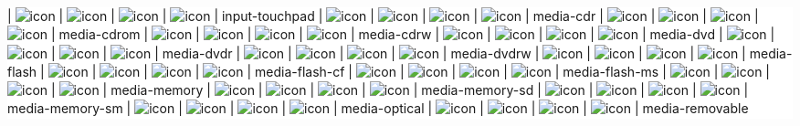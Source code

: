 | ![icon](build/freedesktop/ClassicOS-Platinum/devices/16/input-touchpad.svg)                 | ![icon](build/freedesktop/ClassicOS-Platinum/devices/24/input-touchpad.svg)                 | ![icon](build/freedesktop/ClassicOS-Platinum/devices/32/input-touchpad.svg)                 | ![icon](build/freedesktop/ClassicOS-Platinum/devices/48/input-touchpad.svg)                |  input-touchpad
| ![icon](build/freedesktop/ClassicOS-Platinum/devices/16/media-cdr.svg)                      | ![icon](build/freedesktop/ClassicOS-Platinum/devices/24/media-cdr.svg)                      | ![icon](build/freedesktop/ClassicOS-Platinum/devices/32/media-cdr.svg)                      | ![icon](build/freedesktop/ClassicOS-Platinum/devices/48/media-cdr.svg)                     |  media-cdr
| ![icon](build/freedesktop/ClassicOS-Platinum/devices/16/media-cdrom.svg)                    | ![icon](build/freedesktop/ClassicOS-Platinum/devices/24/media-cdrom.svg)                    | ![icon](build/freedesktop/ClassicOS-Platinum/devices/32/media-cdrom.svg)                    | ![icon](build/freedesktop/ClassicOS-Platinum/devices/48/media-cdrom.svg)                   |  media-cdrom
| ![icon](build/freedesktop/ClassicOS-Platinum/devices/16/media-cdrw.svg)                     | ![icon](build/freedesktop/ClassicOS-Platinum/devices/24/media-cdrw.svg)                     | ![icon](build/freedesktop/ClassicOS-Platinum/devices/32/media-cdrw.svg)                     | ![icon](build/freedesktop/ClassicOS-Platinum/devices/48/media-cdrw.svg)                    |  media-cdrw
| ![icon](build/freedesktop/ClassicOS-Platinum/devices/16/media-dvd.svg)                      | ![icon](build/freedesktop/ClassicOS-Platinum/devices/24/media-dvd.svg)                      | ![icon](build/freedesktop/ClassicOS-Platinum/devices/32/media-dvd.svg)                      | ![icon](build/freedesktop/ClassicOS-Platinum/devices/48/media-dvd.svg)                     |  media-dvd
| ![icon](build/freedesktop/ClassicOS-Platinum/devices/16/media-dvdr.svg)                     | ![icon](build/freedesktop/ClassicOS-Platinum/devices/24/media-dvdr.svg)                     | ![icon](build/freedesktop/ClassicOS-Platinum/devices/32/media-dvdr.svg)                     | ![icon](build/freedesktop/ClassicOS-Platinum/devices/48/media-dvdr.svg)                    |  media-dvdr
| ![icon](build/freedesktop/ClassicOS-Platinum/devices/16/media-dvdrw.svg)                    | ![icon](build/freedesktop/ClassicOS-Platinum/devices/24/media-dvdrw.svg)                    | ![icon](build/freedesktop/ClassicOS-Platinum/devices/32/media-dvdrw.svg)                    | ![icon](build/freedesktop/ClassicOS-Platinum/devices/48/media-dvdrw.svg)                   |  media-dvdrw
| ![icon](build/freedesktop/ClassicOS-Platinum/devices/16/media-flash.svg)                    | ![icon](build/freedesktop/ClassicOS-Platinum/devices/24/media-flash.svg)                    | ![icon](build/freedesktop/ClassicOS-Platinum/devices/32/media-flash.svg)                    | ![icon](build/freedesktop/ClassicOS-Platinum/devices/48/media-flash.svg)                   |  media-flash
| ![icon](build/freedesktop/ClassicOS-Platinum/devices/16/media-flash-cf.svg)                 | ![icon](build/freedesktop/ClassicOS-Platinum/devices/24/media-flash-cf.svg)                 | ![icon](build/freedesktop/ClassicOS-Platinum/devices/32/media-flash-cf.svg)                 | ![icon](build/freedesktop/ClassicOS-Platinum/devices/48/media-flash-cf.svg)                |  media-flash-cf
| ![icon](build/freedesktop/ClassicOS-Platinum/devices/16/media-flash-ms.svg)                 | ![icon](build/freedesktop/ClassicOS-Platinum/devices/24/media-flash-ms.svg)                 | ![icon](build/freedesktop/ClassicOS-Platinum/devices/32/media-flash-ms.svg)                 | ![icon](build/freedesktop/ClassicOS-Platinum/devices/48/media-flash-ms.svg)                |  media-flash-ms
| ![icon](build/freedesktop/ClassicOS-Platinum/devices/16/media-memory.svg)                   | ![icon](build/freedesktop/ClassicOS-Platinum/devices/24/media-memory.svg)                   | ![icon](build/freedesktop/ClassicOS-Platinum/devices/32/media-memory.svg)                   | ![icon](build/freedesktop/ClassicOS-Platinum/devices/48/media-memory.svg)                  |  media-memory
| ![icon](build/freedesktop/ClassicOS-Platinum/devices/16/media-memory-sd.svg)                | ![icon](build/freedesktop/ClassicOS-Platinum/devices/24/media-memory-sd.svg)                | ![icon](build/freedesktop/ClassicOS-Platinum/devices/32/media-memory-sd.svg)                | ![icon](build/freedesktop/ClassicOS-Platinum/devices/48/media-memory-sd.svg)               |  media-memory-sd
| ![icon](build/freedesktop/ClassicOS-Platinum/devices/16/media-memory-sm.svg)                | ![icon](build/freedesktop/ClassicOS-Platinum/devices/24/media-memory-sm.svg)                | ![icon](build/freedesktop/ClassicOS-Platinum/devices/32/media-memory-sm.svg)                | ![icon](build/freedesktop/ClassicOS-Platinum/devices/48/media-memory-sm.svg)               |  media-memory-sm
| ![icon](build/freedesktop/ClassicOS-Platinum/devices/16/media-optical.svg)                  | ![icon](build/freedesktop/ClassicOS-Platinum/devices/24/media-optical.svg)                  | ![icon](build/freedesktop/ClassicOS-Platinum/devices/32/media-optical.svg)                  | ![icon](build/freedesktop/ClassicOS-Platinum/devices/48/media-optical.svg)                 |  media-optical
| ![icon](build/freedesktop/ClassicOS-Platinum/devices/16/media-removable.svg)                | ![icon](build/freedesktop/ClassicOS-Platinum/devices/24/media-removable.svg)                | ![icon](build/freedesktop/ClassicOS-Platinum/devices/32/media-removable.svg)                | ![icon](build/freedesktop/ClassicOS-Platinum/devices/48/media-removable.svg)               |  media-removable